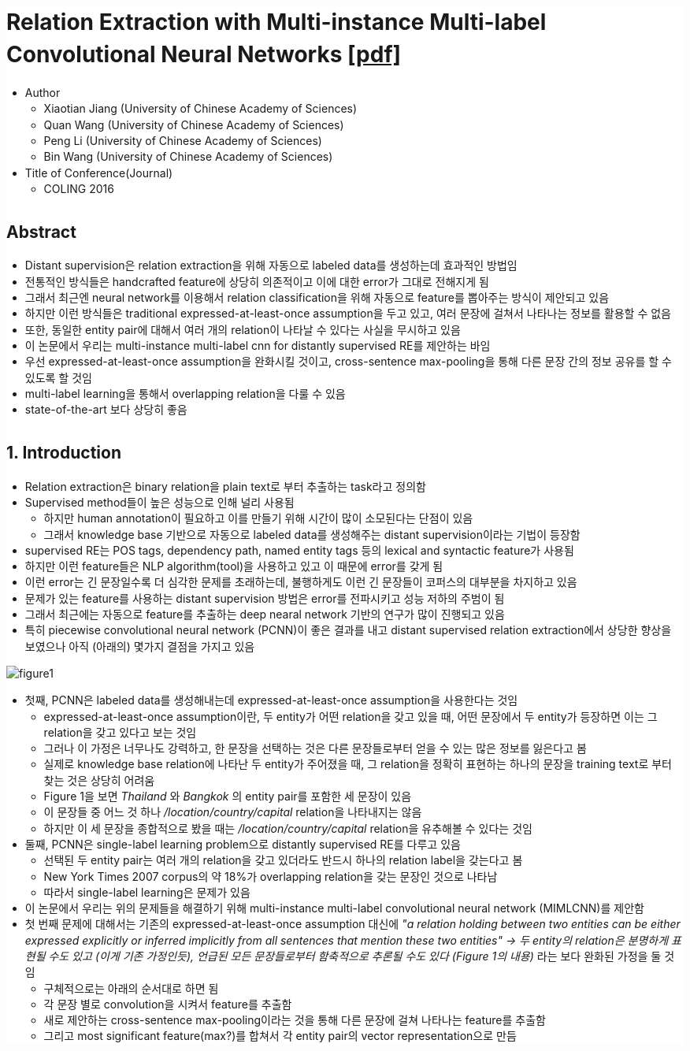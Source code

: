 # Relation Extraction with Multi-instance Multi-label Convolutional Neural Networks [[pdf]](https://pdfs.semanticscholar.org/8731/369a707046f3f8dd463d1fd107de31d40a24.pdf)
* Author
	* Xiaotian Jiang (University of Chinese Academy of Sciences)
	* Quan Wang (University of Chinese Academy of Sciences)
	* Peng Li (University of Chinese Academy of Sciences)
	* Bin Wang (University of Chinese Academy of Sciences)
* Title of Conference(Journal)
	* COLING 2016
	
	
## Abstract
* Distant supervision은 relation extraction을 위해 자동으로 labeled data를 생성하는데 효과적인 방법임
* 전통적인 방식들은 handcrafted feature에 상당히 의존적이고 이에 대한 error가 그대로 전해지게 됨
* 그래서 최근엔 neural network를 이용해서 relation classification을 위해 자동으로 feature를 뽑아주는 방식이 제안되고 있음
* 하지만 이런 방식들은 traditional expressed-at-least-once assumption을 두고 있고, 여러 문장에 걸쳐서 나타나는 정보를 활용할 수 없음
* 또한, 동일한 entity pair에 대해서 여러 개의 relation이 나타날 수 있다는 사실을 무시하고 있음
* 이 논문에서 우리는 multi-instance multi-label cnn for distantly supervised RE를 제안하는 바임
* 우선 expressed-at-least-once assumption을 완화시킬 것이고, cross-sentence max-pooling을 통해 다른 문장 간의 정보 공유를 할 수 있도록 할 것임
* multi-label learning을 통해서 overlapping relation을 다룰 수 있음
* state-of-the-art 보다 상당히 좋음


## 1. Introduction
* Relation extraction은 binary relation을 plain text로 부터 추출하는 task라고 정의함
* Supervised method들이 높은 성능으로 인해 널리 사용됨
	* 하지만 human annotation이 필요하고 이를 만들기 위해 시간이 많이 소모된다는 단점이 있음
	* 그래서 knowledge base 기반으로 자동으로 labeled data를 생성해주는 distant supervision이라는 기법이 등장함
* supervised RE는 POS tags, dependency path, named entity tags 등의 lexical and syntactic feature가 사용됨
* 하지만 이런 feature들은 NLP algorithm(tool)을 사용하고 있고 이 때문에 error를 갖게 됨
* 이런 error는 긴 문장일수록 더 심각한 문제를 초래하는데, 불행하게도 이런 긴 문장들이 코퍼스의 대부분을 차지하고 있음
* 문제가 있는 feature를 사용하는 distant supervision 방법은 error를 전파시키고 성능 저하의 주범이 됨
* 그래서 최근에는 자동으로 feature를 추출하는 deep nearal network 기반의 연구가 많이 진행되고 있음
* 특히 piecewise convolutional neural network (PCNN)이 좋은 결과를 내고 distant supervised relation extraction에서 상당한 향상을 보였으나 아직 (아래의) 몇가지 결점을 가지고 있음

![figure1](https://user-images.githubusercontent.com/15166794/36642226-b7ebadd0-1a7f-11e8-8b01-a43aab6473d4.png)
	
* 첫째, PCNN은 labeled data를 생성해내는데 expressed-at-least-once assumption을 사용한다는 것임
	* expressed-at-least-once assumption이란, 두 entity가 어떤 relation을 갖고 있을 때, 어떤 문장에서 두 entity가 등장하면 이는 그 relation을 갖고 있다고 보는 것임
	* 그러나 이 가정은 너무나도 강력하고, 한 문장을 선택하는 것은 다른 문장들로부터 얻을 수 있는 많은 정보를 잃은다고 봄
	* 실제로 knowledge base relation에 나타난 두 entity가 주어졌을 때, 그 relation을 정확히 표현하는 하나의 문장을 training text로 부터 찾는 것은 상당히 어려움
	* Figure 1을 보면 *Thailand* 와 *Bangkok* 의 entity pair를 포함한 세 문장이 있음
	* 이 문장들 중 어느 것 하나 */location/country/capital* relation을 나타내지는 않음
	* 하지만 이 세 문장을 종합적으로 봤을 때는 */location/country/capital* relation을 유추해볼 수 있다는 것임
* 둘째, PCNN은 single-label learning problem으로 distantly supervised RE를 다루고 있음
	* 선택된 두 entity pair는 여러 개의 relation을 갖고 있더라도 반드시 하나의 relation label을 갖는다고 봄
	* New York Times 2007 corpus의 약 18%가 overlapping relation을 갖는 문장인 것으로 나타남
	* 따라서 single-label learning은 문제가 있음
* 이 논문에서 우리는 위의 문제들을 해결하기 위해 multi-instance multi-label convolutional neural network (MIMLCNN)를 제안함
* 첫 번째 문제에 대해서는 기존의 expressed-at-least-once assumption 대신에 *"a relation holding between two entities can be either expressed explicitly or inferred implicitly from all sentences that mention these two entities" -> 두 entity의 relation은 분명하게 표현될 수도 있고 (이게 기존 가정인듯), 언급된 모든 문장들로부터 함축적으로 추론될 수도 있다 (Figure 1의 내용)* 라는 보다 완화된 가정을 둘 것임
	* 구체적으로는 아래의 순서대로 하면 됨
	* 각 문장 별로 convolution을 시켜서 feature를 추출함
	* 새로 제안하는 cross-sentence max-pooling이라는 것을 통해 다른 문장에 걸쳐 나타나는 feature를 추출함
	* 그리고 most significant feature(max?)를 합쳐서 각 entity pair의 vector representation으로 만듬
